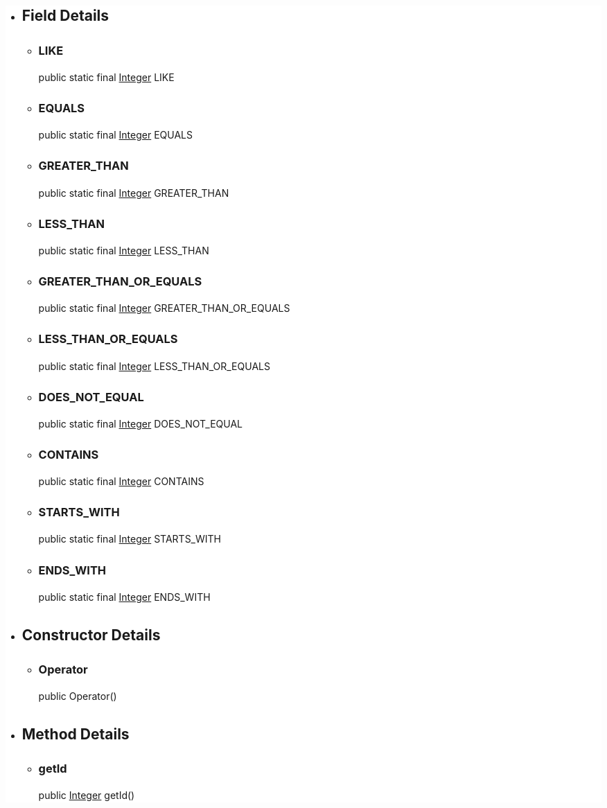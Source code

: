 -   ## Field Details

    -   ### LIKE

        public static final [Integer](https://docs.oracle.com/en/java/javase/17/docs/api/java.base/java/lang/Integer.html "class or interface in java.lang") LIKE

    -   ### EQUALS

        public static final [Integer](https://docs.oracle.com/en/java/javase/17/docs/api/java.base/java/lang/Integer.html "class or interface in java.lang") EQUALS

    -   ### GREATER\_THAN

        public static final [Integer](https://docs.oracle.com/en/java/javase/17/docs/api/java.base/java/lang/Integer.html "class or interface in java.lang") GREATER\_THAN

    -   ### LESS\_THAN

        public static final [Integer](https://docs.oracle.com/en/java/javase/17/docs/api/java.base/java/lang/Integer.html "class or interface in java.lang") LESS\_THAN

    -   ### GREATER\_THAN\_OR\_EQUALS

        public static final [Integer](https://docs.oracle.com/en/java/javase/17/docs/api/java.base/java/lang/Integer.html "class or interface in java.lang") GREATER\_THAN\_OR\_EQUALS

    -   ### LESS\_THAN\_OR\_EQUALS

        public static final [Integer](https://docs.oracle.com/en/java/javase/17/docs/api/java.base/java/lang/Integer.html "class or interface in java.lang") LESS\_THAN\_OR\_EQUALS

    -   ### DOES\_NOT\_EQUAL

        public static final [Integer](https://docs.oracle.com/en/java/javase/17/docs/api/java.base/java/lang/Integer.html "class or interface in java.lang") DOES\_NOT\_EQUAL

    -   ### CONTAINS

        public static final [Integer](https://docs.oracle.com/en/java/javase/17/docs/api/java.base/java/lang/Integer.html "class or interface in java.lang") CONTAINS

    -   ### STARTS\_WITH

        public static final [Integer](https://docs.oracle.com/en/java/javase/17/docs/api/java.base/java/lang/Integer.html "class or interface in java.lang") STARTS\_WITH

    -   ### ENDS\_WITH

        public static final [Integer](https://docs.oracle.com/en/java/javase/17/docs/api/java.base/java/lang/Integer.html "class or interface in java.lang") ENDS\_WITH

-   ## Constructor Details

    -   ### Operator

        public Operator()

-   ## Method Details

    -   ### getId

        public [Integer](https://docs.oracle.com/en/java/javase/17/docs/api/java.base/java/lang/Integer.html "class or interface in java.lang") getId()
